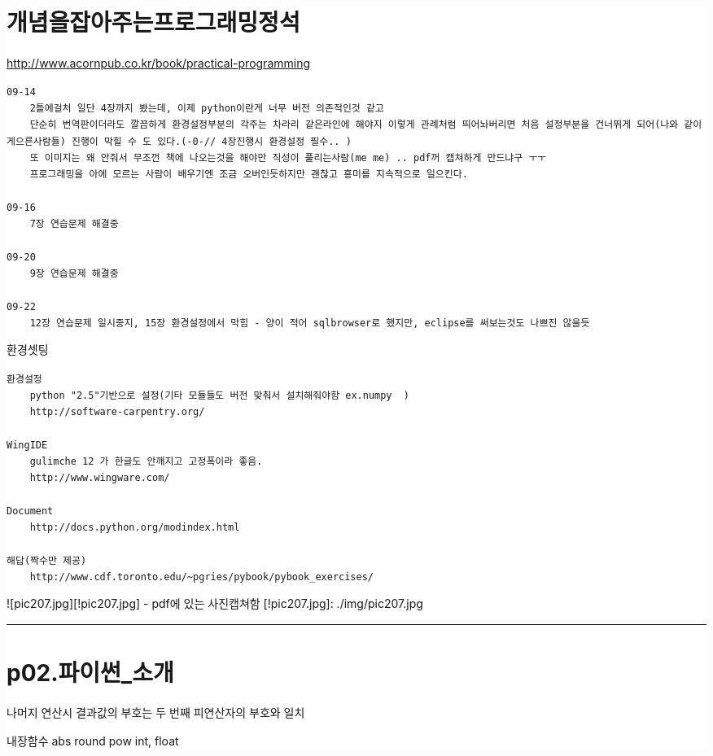 개념을잡아주는프로그래밍정석
=========================================================================

 

http://www.acornpub.co.kr/book/practical-programming

 

    09-14 
        2틀에걸처 일단 4장까지 봤는데, 이제 python이란게 너무 버전 의존적인것 같고
        단순히 번역판이더라도 깔끔하게 환경설정부분의 각주는 차라리 같은라인에 해야지 이렇게 관례처럼 띄어놔버리면 처음 설정부분을 건너뛰게 되어(나와 같이 게으른사람들) 진행이 막힐 수 도 있다.(-0-// 4장진행시 환경설정 필수.. )
        또 이미지는 왜 안줘서 무조껀 책에 나오는것을 해야만 직성이 풀리는사람(me me) .. pdf꺼 캡쳐하게 만드냐구 ㅜㅜ
        프로그래밍을 아에 모르는 사람이 배우기엔 조금 오버인듯하지만 괜찮고 흥미를 지속적으로 일으킨다.

    09-16
        7장 연습문제 해결중

    09-20
        9장 연습문제 해결중

    09-22
        12장 연습문제 일시중지, 15장 환경설정에서 막힘 - 양이 적어 sqlbrowser로 했지만, eclipse를 써보는것도 나쁘진 않을듯

 
환경셋팅

    환경설정
        python "2.5"기반으로 설정(기타 모듈들도 버전 맞춰서 설치해줘야함 ex.numpy  )
        http://software-carpentry.org/

    WingIDE
        gulimche 12 가 한글도 안깨지고 고정폭이라 좋음.
        http://www.wingware.com/

    Document
        http://docs.python.org/modindex.html

    해답(짝수만 제공)
        http://www.cdf.toronto.edu/~pgries/pybook/pybook_exercises/

 

 

![pic207.jpg][!pic207.jpg] - pdf에 있는 사진캡쳐함
[!pic207.jpg]: ./img/pic207.jpg

--------------------------------------------------------------------------------

# p02.파이썬_소개


나머지 연산시 결과값의 부호는 두 번째 피연산자의 부호와 일치

 

내장함수
abs
round
pow
int, float
